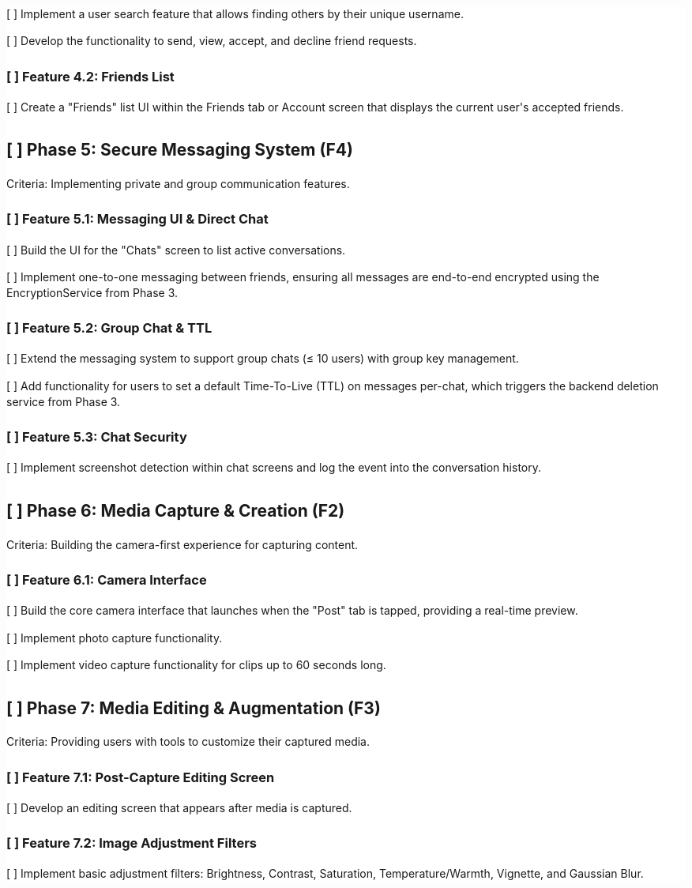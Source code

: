 [ ] Implement a user search feature that allows finding others by their unique username.

[ ] Develop the functionality to send, view, accept, and decline friend requests.

### [ ] Feature 4.2: Friends List

[ ] Create a "Friends" list UI within the Friends tab or Account screen that displays the current user's accepted friends.

## [ ] Phase 5: Secure Messaging System (F4)
Criteria: Implementing private and group communication features.

### [ ] Feature 5.1: Messaging UI & Direct Chat

[ ] Build the UI for the "Chats" screen to list active conversations.

[ ] Implement one-to-one messaging between friends, ensuring all messages are end-to-end encrypted using the EncryptionService from Phase 3.

### [ ] Feature 5.2: Group Chat & TTL

[ ] Extend the messaging system to support group chats (≤ 10 users) with group key management.

[ ] Add functionality for users to set a default Time-To-Live (TTL) on messages per-chat, which triggers the backend deletion service from Phase 3.

### [ ] Feature 5.3: Chat Security

[ ] Implement screenshot detection within chat screens and log the event into the conversation history.

## [ ] Phase 6: Media Capture & Creation (F2)
Criteria: Building the camera-first experience for capturing content.

### [ ] Feature 6.1: Camera Interface

[ ] Build the core camera interface that launches when the "Post" tab is tapped, providing a real-time preview.

[ ] Implement photo capture functionality.

[ ] Implement video capture functionality for clips up to 60 seconds long.

## [ ] Phase 7: Media Editing & Augmentation (F3)
Criteria: Providing users with tools to customize their captured media.

### [ ] Feature 7.1: Post-Capture Editing Screen

[ ] Develop an editing screen that appears after media is captured.

### [ ] Feature 7.2: Image Adjustment Filters

[ ] Implement basic adjustment filters: Brightness, Contrast, Saturation, Temperature/Warmth, Vignette, and Gaussian Blur.
